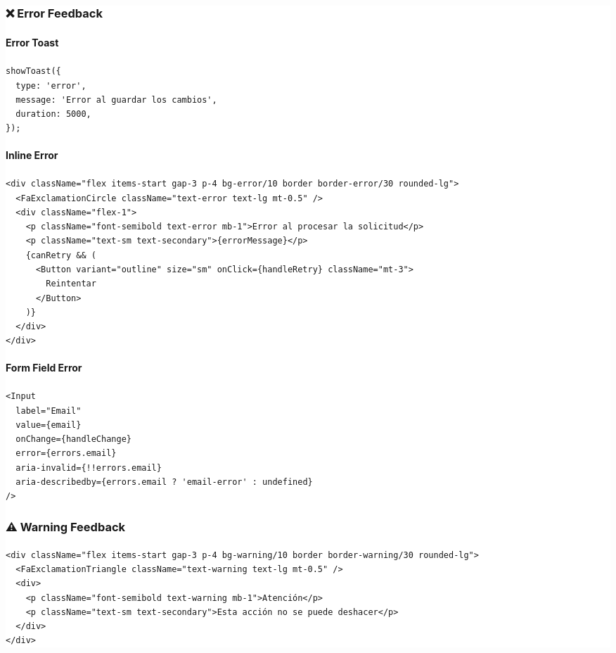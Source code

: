 
### ❌ Error Feedback

#### Error Toast

```tsx
showToast({
  type: 'error',
  message: 'Error al guardar los cambios',
  duration: 5000,
});
```

#### Inline Error

```tsx
<div className="flex items-start gap-3 p-4 bg-error/10 border border-error/30 rounded-lg">
  <FaExclamationCircle className="text-error text-lg mt-0.5" />
  <div className="flex-1">
    <p className="font-semibold text-error mb-1">Error al procesar la solicitud</p>
    <p className="text-sm text-secondary">{errorMessage}</p>
    {canRetry && (
      <Button variant="outline" size="sm" onClick={handleRetry} className="mt-3">
        Reintentar
      </Button>
    )}
  </div>
</div>
```

#### Form Field Error

```tsx
<Input
  label="Email"
  value={email}
  onChange={handleChange}
  error={errors.email}
  aria-invalid={!!errors.email}
  aria-describedby={errors.email ? 'email-error' : undefined}
/>
```

### ⚠️ Warning Feedback

```tsx
<div className="flex items-start gap-3 p-4 bg-warning/10 border border-warning/30 rounded-lg">
  <FaExclamationTriangle className="text-warning text-lg mt-0.5" />
  <div>
    <p className="font-semibold text-warning mb-1">Atención</p>
    <p className="text-sm text-secondary">Esta acción no se puede deshacer</p>
  </div>
</div>
```
